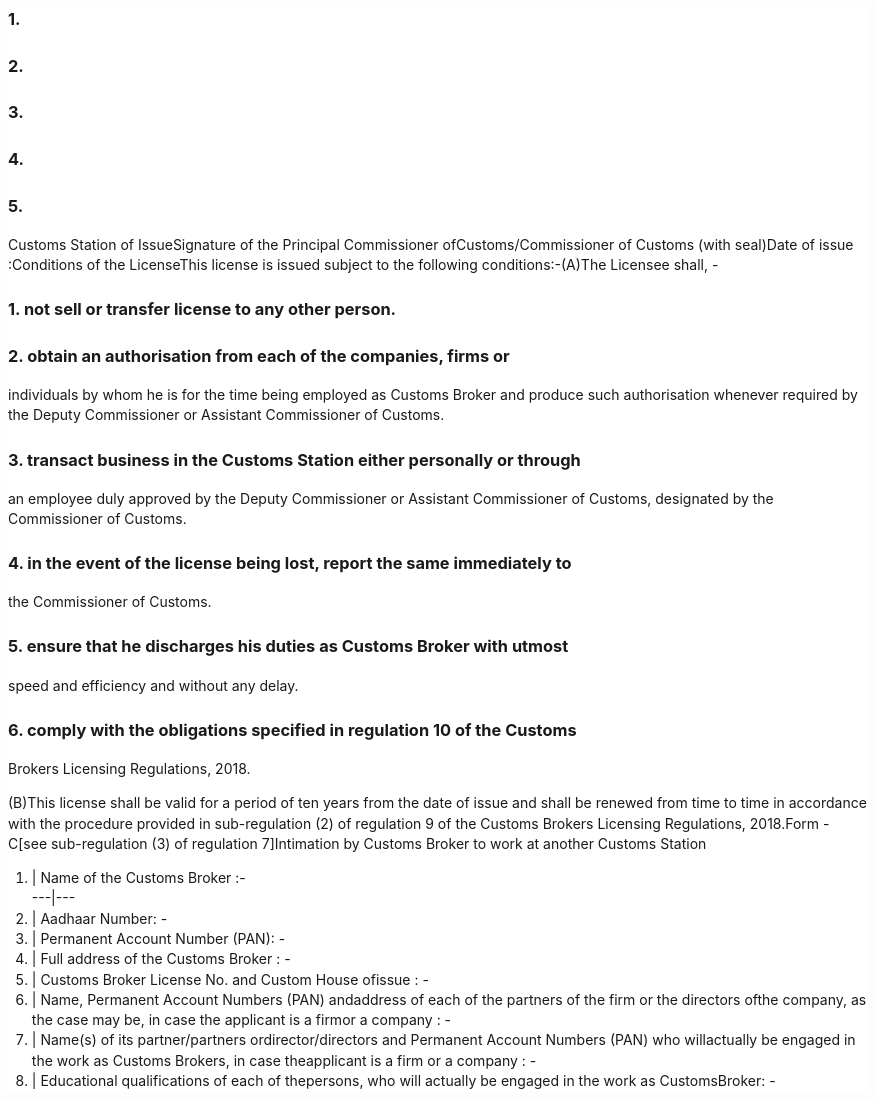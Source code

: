 ### 1\.

### 2\.

### 3\.

### 4\.

### 5\.

Customs Station of IssueSignature of the Principal Commissioner
ofCustoms/Commissioner of Customs (with seal)Date of issue :Conditions of the
LicenseThis license is issued subject to the following conditions:-(A)The
Licensee shall, -

### 1\. not sell or transfer license to any other person.

### 2\. obtain an authorisation from each of the companies, firms or
individuals by whom he is for the time being employed as Customs Broker and
produce such authorisation whenever required by the Deputy Commissioner or
Assistant Commissioner of Customs.

### 3\. transact business in the Customs Station either personally or through
an employee duly approved by the Deputy Commissioner or Assistant Commissioner
of Customs, designated by the Commissioner of Customs.

### 4\. in the event of the license being lost, report the same immediately to
the Commissioner of Customs.

### 5\. ensure that he discharges his duties as Customs Broker with utmost
speed and efficiency and without any delay.

### 6\. comply with the obligations specified in regulation 10 of the Customs
Brokers Licensing Regulations, 2018.

(B)This license shall be valid for a period of ten years from the date of
issue and shall be renewed from time to time in accordance with the procedure
provided in sub-regulation (2) of regulation 9 of the Customs Brokers
Licensing Regulations, 2018.Form - C[see sub-regulation (3) of regulation
7]Intimation by Customs Broker to work at another Customs Station

1. | Name of the Customs Broker :-  
---|---  
2. | Aadhaar Number: -  
3. | Permanent Account Number (PAN): -  
4. | Full address of the Customs Broker : -  
5. |  Customs Broker License No. and Custom House ofissue : -  
6. |  Name, Permanent Account Numbers (PAN) andaddress of each of the partners of the firm or the directors ofthe company, as the case may be, in case the applicant is a firmor a company : -  
7. |  Name(s) of its partner/partners ordirector/directors and Permanent Account Numbers (PAN) who willactually be engaged in the work as Customs Brokers, in case theapplicant is a firm or a company : -  
8. |  Educational qualifications of each of thepersons, who will actually be engaged in the work as CustomsBroker: -  
  